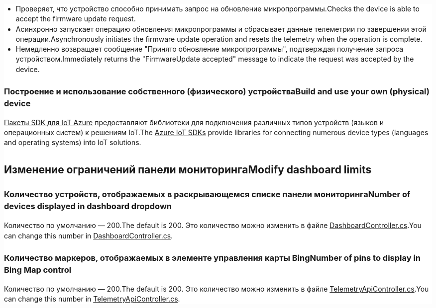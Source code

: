 - <span data-ttu-id="122a5-184">Проверяет, что устройство способно принимать запрос на обновление микропрограммы.</span><span class="sxs-lookup"><span data-stu-id="122a5-184">Checks the device is able to accept the firmware update request.</span></span>
- <span data-ttu-id="122a5-185">Асинхронно запускает операцию обновления микропрограммы и сбрасывает данные телеметрии по завершении этой операции.</span><span class="sxs-lookup"><span data-stu-id="122a5-185">Asynchronously initiates the firmware update operation and resets the telemetry when the operation is complete.</span></span>
- <span data-ttu-id="122a5-186">Немедленно возвращает сообщение "Принято обновление микропрограммы", подтверждая получение запроса устройством.</span><span class="sxs-lookup"><span data-stu-id="122a5-186">Immediately returns the "FirmwareUpdate accepted" message to indicate the request was accepted by the device.</span></span>

### <a name="build-and-use-your-own-physical-device"></a><span data-ttu-id="122a5-187">Построение и использование собственного (физического) устройства</span><span class="sxs-lookup"><span data-stu-id="122a5-187">Build and use your own (physical) device</span></span>

<span data-ttu-id="122a5-188">[Пакеты SDK для IoT Azure](https://github.com/Azure/azure-iot-sdks) предоставляют библиотеки для подключения различных типов устройств (языков и операционных систем) к решениям IoT.</span><span class="sxs-lookup"><span data-stu-id="122a5-188">The [Azure IoT SDKs](https://github.com/Azure/azure-iot-sdks) provide libraries for connecting numerous device types (languages and operating systems) into IoT solutions.</span></span>

## <a name="modify-dashboard-limits"></a><span data-ttu-id="122a5-189">Изменение ограничений панели мониторинга</span><span class="sxs-lookup"><span data-stu-id="122a5-189">Modify dashboard limits</span></span>

### <a name="number-of-devices-displayed-in-dashboard-dropdown"></a><span data-ttu-id="122a5-190">Количество устройств, отображаемых в раскрывающемся списке панели мониторинга</span><span class="sxs-lookup"><span data-stu-id="122a5-190">Number of devices displayed in dashboard dropdown</span></span>

<span data-ttu-id="122a5-191">Количество по умолчанию — 200.</span><span class="sxs-lookup"><span data-stu-id="122a5-191">The default is 200.</span></span> <span data-ttu-id="122a5-192">Это количество можно изменить в файле [DashboardController.cs][lnk-dashboard-controller].</span><span class="sxs-lookup"><span data-stu-id="122a5-192">You can change this number in [DashboardController.cs][lnk-dashboard-controller].</span></span>

### <a name="number-of-pins-to-display-in-bing-map-control"></a><span data-ttu-id="122a5-193">Количество маркеров, отображаемых в элементе управления карты Bing</span><span class="sxs-lookup"><span data-stu-id="122a5-193">Number of pins to display in Bing Map control</span></span>

<span data-ttu-id="122a5-194">Количество по умолчанию — 200.</span><span class="sxs-lookup"><span data-stu-id="122a5-194">The default is 200.</span></span> <span data-ttu-id="122a5-195">Это количество можно изменить в файле [TelemetryApiController.cs][lnk-telemetry-api-controller-01].</span><span class="sxs-lookup"><span data-stu-id="122a5-195">You can change this number in [TelemetryApiController.cs][lnk-telemetry-api-controller-01].</span></span>


[lnk-logicapp]: iot-suite-logic-apps-tutorial.md
[lnk-dynamic]: iot-suite-dynamic-telemetry.md
[lnk-devinfo]: iot-suite-remote-monitoring-device-info.md
[IoT Device SDK]: https://azure.microsoft.com/documentation/articles/iot-hub-sdks-summary/
[lnk-permissions]: iot-suite-permissions.md
[lnk-dashboard-controller]: https://github.com/Azure/azure-iot-remote-monitoring/blob/3fd43b8a9f7e0f2774d73f3569439063705cebe4/DeviceAdministration/Web/Controllers/DashboardController.cs#L27
[lnk-telemetry-api-controller-01]: https://github.com/Azure/azure-iot-remote-monitoring/blob/3fd43b8a9f7e0f2774d73f3569439063705cebe4/DeviceAdministration/Web/WebApiControllers/TelemetryApiController.cs#L27
[lnk-telemetry-api-controller-02]: https://github.com/Azure/azure-iot-remote-monitoring/blob/e7003339f73e21d3930f71ceba1e74fb5c0d9ea0/DeviceAdministration/Web/WebApiControllers/TelemetryApiController.cs#L25 
[lnk-sample-device-factory]: https://github.com/Azure/azure-iot-remote-monitoring/blob/master/Common/Factory/SampleDeviceFactory.cs#L40
[lnk-classic-portal]: https://manage.windowsazure.com
[lnk-direct-methods]: ../iot-hub/iot-hub-devguide-direct-methods.md
[lnk-cf-customize]: iot-suite-connected-factory-customize.md